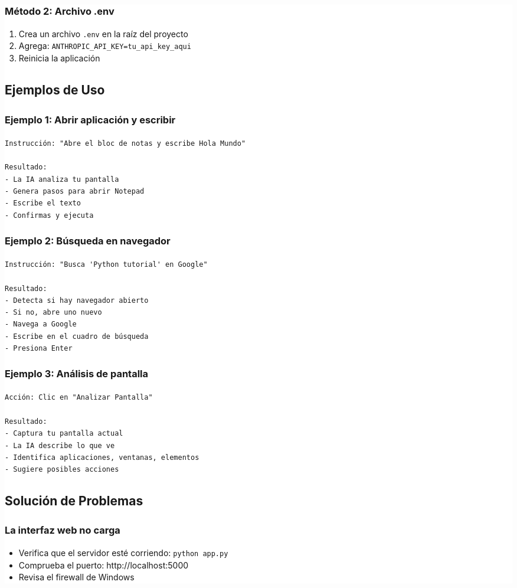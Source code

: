 ### Método 2: Archivo .env
1. Crea un archivo `.env` en la raíz del proyecto
2. Agrega: `ANTHROPIC_API_KEY=tu_api_key_aqui`
3. Reinicia la aplicación

## Ejemplos de Uso

### Ejemplo 1: Abrir aplicación y escribir

```
Instrucción: "Abre el bloc de notas y escribe Hola Mundo"

Resultado:
- La IA analiza tu pantalla
- Genera pasos para abrir Notepad
- Escribe el texto
- Confirmas y ejecuta
```

### Ejemplo 2: Búsqueda en navegador

```
Instrucción: "Busca 'Python tutorial' en Google"

Resultado:
- Detecta si hay navegador abierto
- Si no, abre uno nuevo
- Navega a Google
- Escribe en el cuadro de búsqueda
- Presiona Enter
```

### Ejemplo 3: Análisis de pantalla

```
Acción: Clic en "Analizar Pantalla"

Resultado:
- Captura tu pantalla actual
- La IA describe lo que ve
- Identifica aplicaciones, ventanas, elementos
- Sugiere posibles acciones
```

## Solución de Problemas

### La interfaz web no carga
- Verifica que el servidor esté corriendo: `python app.py`
- Comprueba el puerto: http://localhost:5000
- Revisa el firewall de Windows
